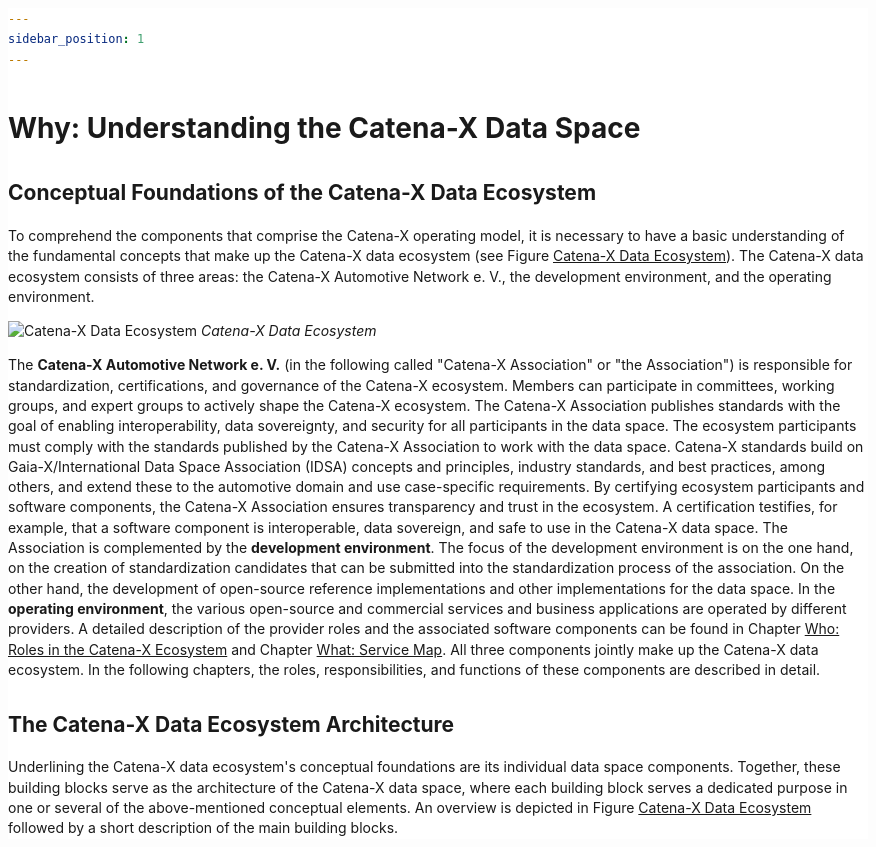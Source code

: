 ```yaml
---
sidebar_position: 1
---
```

# Why: Understanding the Catena-X Data Space

## Conceptual Foundations of the Catena-X Data Ecosystem

To comprehend the components that comprise the Catena-X operating model, it is necessary to have a basic understanding of the fundamental concepts that make up the Catena-X data ecosystem (see Figure [Catena-X Data Ecosystem](./why-understanding-the-catena-x-data-space.md#conceptual-foundations-of-the-catena-x-data-ecosystem)). The Catena-X data ecosystem consists of three areas: the Catena-X Automotive Network e. V., the development environment, and the operating environment.

![Catena-X Data Ecosystem](./assets/catena-x-data-ecosystem.png)
*Catena-X Data Ecosystem*

The **Catena-X Automotive Network e. V.** (in the following called "Catena-X Association" or "the Association") is responsible for standardization, certifications, and governance of the Catena-X ecosystem. Members can participate in committees, working groups, and expert groups to actively shape the Catena-X ecosystem. The Catena-X Association publishes standards with the goal of enabling interoperability, data sovereignty, and security for all participants in the data space. The ecosystem participants must comply with the standards published by the Catena-X Association to work with the data space. Catena-X standards build on Gaia-X/International Data Space Association (IDSA) concepts and principles, industry standards, and best practices, among others, and extend these to the automotive domain and use case-specific requirements. By certifying ecosystem participants and software components, the Catena-X Association ensures transparency and trust in the ecosystem. A certification testifies, for example, that a software component is interoperable, data sovereign, and safe to use in the Catena-X data space. The Association is complemented by the **development environment**. The focus of the development environment is on the one hand, on the creation of standardization candidates that can be submitted into the standardization process of the association. On the other hand, the development of open-source reference implementations and other implementations for the data space. In the **operating environment**, the various open-source and commercial services and business applications are operated by different providers. A detailed description of the provider roles and the associated software components can be found in Chapter [Who: Roles in the Catena-X Ecosystem](./../who-roles-in-the-catena-x-ecosystem/who-roles-in-the-catena-x-ecosystem.md) and Chapter [What: Service Map](./../what-service-map/what-service-map.md). All three components jointly make up the Catena-X data ecosystem. In the following chapters, the roles, responsibilities, and functions of these components are described in detail.

## The Catena-X Data Ecosystem Architecture

Underlining the Catena-X data ecosystem's conceptual foundations are its individual data space components. Together, these building blocks serve as the architecture of the Catena-X data space, where each building block serves a dedicated purpose in one or several of the above-mentioned conceptual elements. An overview is depicted in Figure [Catena-X Data Ecosystem](#the-catena-x-data-ecosystem-architecture) followed by a short description of the main building blocks.
